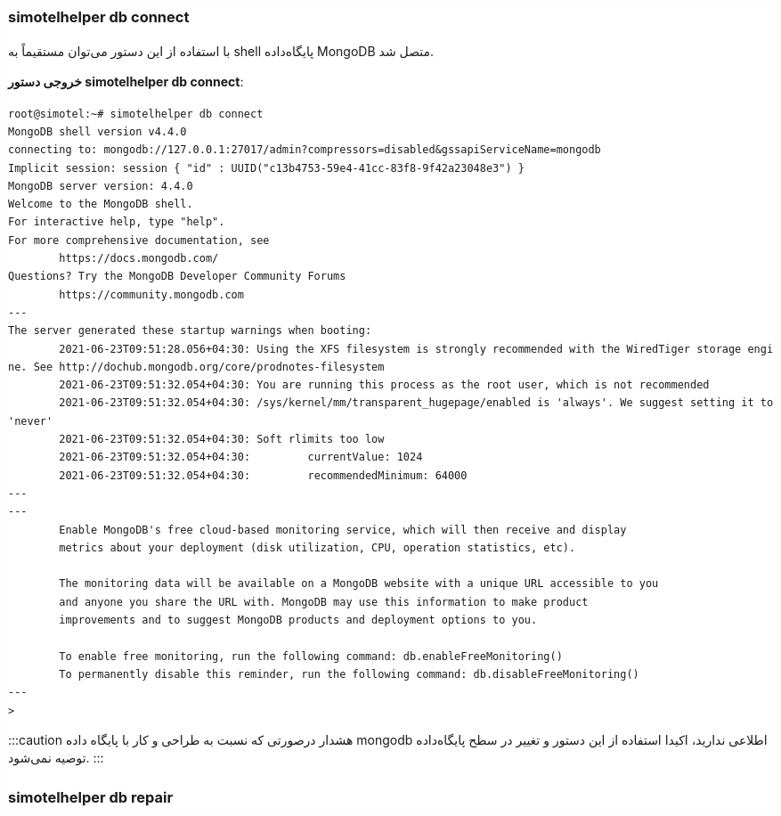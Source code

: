 ### simotelhelper db connect

با استفاده از این دستور می‌توان مستقیماً به shell پایگاه‌داده MongoDB متصل شد.

**خروجی دستور simotelhelper db connect**:


```shell
root@simotel:~# simotelhelper db connect
MongoDB shell version v4.4.0
connecting to: mongodb://127.0.0.1:27017/admin?compressors=disabled&gssapiServiceName=mongodb
Implicit session: session { "id" : UUID("c13b4753-59e4-41cc-83f8-9f42a23048e3") }
MongoDB server version: 4.4.0
Welcome to the MongoDB shell.
For interactive help, type "help".
For more comprehensive documentation, see
        https://docs.mongodb.com/
Questions? Try the MongoDB Developer Community Forums
        https://community.mongodb.com
---
The server generated these startup warnings when booting:
        2021-06-23T09:51:28.056+04:30: Using the XFS filesystem is strongly recommended with the WiredTiger storage engine. See http://dochub.mongodb.org/core/prodnotes-filesystem
        2021-06-23T09:51:32.054+04:30: You are running this process as the root user, which is not recommended
        2021-06-23T09:51:32.054+04:30: /sys/kernel/mm/transparent_hugepage/enabled is 'always'. We suggest setting it to 'never'
        2021-06-23T09:51:32.054+04:30: Soft rlimits too low
        2021-06-23T09:51:32.054+04:30:         currentValue: 1024
        2021-06-23T09:51:32.054+04:30:         recommendedMinimum: 64000
---
---
        Enable MongoDB's free cloud-based monitoring service, which will then receive and display
        metrics about your deployment (disk utilization, CPU, operation statistics, etc).

        The monitoring data will be available on a MongoDB website with a unique URL accessible to you
        and anyone you share the URL with. MongoDB may use this information to make product
        improvements and to suggest MongoDB products and deployment options to you.

        To enable free monitoring, run the following command: db.enableFreeMonitoring()
        To permanently disable this reminder, run the following command: db.disableFreeMonitoring()
---
>

```
:::caution هشدار
در‌صورتی که نسبت به طراحی و کار با پایگاه داده mongodb اطلاعی ندارید، اکیدا استفاده از این دستور و تغییر در سطح پایگاه‌داده توصیه نمی‌شود.
:::



### simotelhelper db repair
